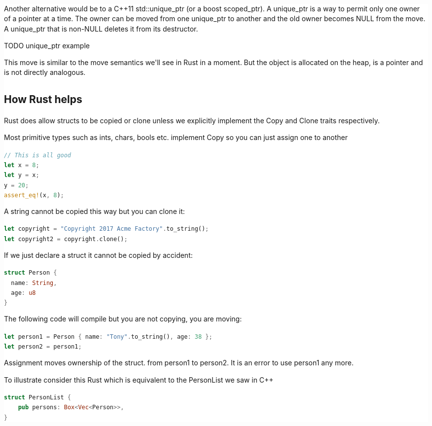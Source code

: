 Another alternative would be to a C++11 std::unique_ptr (or a boost scoped_ptr). A unique_ptr is a way to permit only one owner of a pointer at a time. The owner can be moved from one unique_ptr to another and the old owner becomes NULL from the move. A unique_ptr that is non-NULL deletes it from its destructor.

TODO unique_ptr example

This move is similar to the move semantics we'll see in Rust in a moment. But the object is allocated on the heap, is a pointer and is not directly analogous.

## How Rust helps

Rust does allow structs to be copied or clone unless we explicitly implement the Copy and Clone traits respectively.

Most primitive types such as ints, chars, bools etc. implement Copy so you can just assign one to another

```rust
// This is all good
let x = 8;
let y = x;
y = 20;
assert_eq!(x, 8);
```

A string cannot be copied this way but you can clone it:

```rust
let copyright = "Copyright 2017 Acme Factory".to_string();
let copyright2 = copyright.clone();
```

If we just declare a struct it cannot be copied by accident:

```rust
struct Person {
  name: String,
  age: u8
}
```

The following code will compile but you are not copying, you are moving:

```rust
let person1 = Person { name: "Tony".to_string(), age: 38 };
let person2 = person1;
```

Assignment moves ownership of the struct. from person1 to person2. It is an error to use person1 any more.

To illustrate consider this Rust which is equivalent to the PersonList we saw in C++

```rust
struct PersonList {
    pub persons: Box<Vec<Person>>,
}
```
